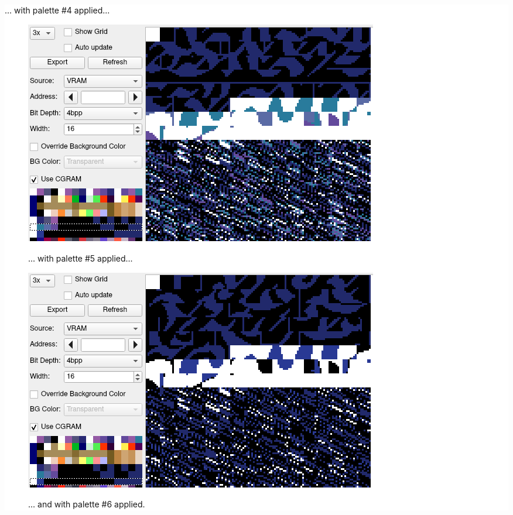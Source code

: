 <figcaption>... with palette #4 applied...</figcaption>
</figure>

<figure>

![The packed tiles, as seen with palette 5 in a SNES debugger](packed_tiles_pal5.png)

<figcaption>... with palette #5 applied...</figcaption>
</figure>

<figure>

![The packed tiles, as seen with palette 6 in a SNES debugger](packed_tiles_pal6.png)

<figcaption>... and with palette #6 applied.</figcaption>
</figure>
